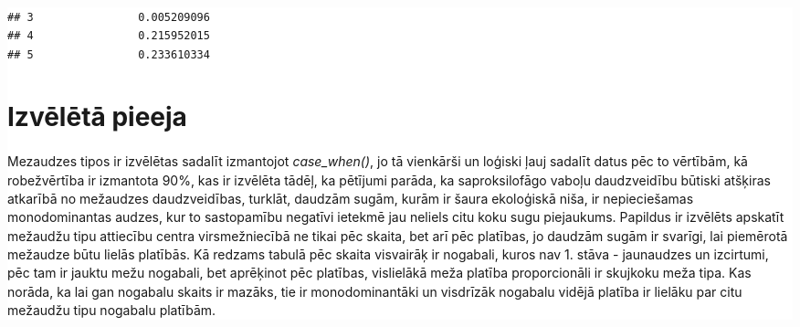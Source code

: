     ## 3                0.005209096
    ## 4                0.215952015
    ## 5                0.233610334

# Izvēlētā pieeja

Mezaudzes tipos ir izvēlētas sadalīt izmantojot *case_when()*, jo tā
vienkārši un loģiski ļauj sadalīt datus pēc to vērtībām, kā robežvērtība
ir izmantota 90%, kas ir izvēlēta tādēļ, ka pētījumi parāda, ka
saproksilofāgo vaboļu daudzveidību būtiski atšķiras atkarībā no
mežaudzes daudzveidības, turklāt, daudzām sugām, kurām ir šaura
ekoloģiskā niša, ir nepieciešamas monodominantas audzes, kur to
sastopamību negatīvi ietekmē jau neliels citu koku sugu piejaukums.
Papildus ir izvēlēts apskatīt mežaudžu tipu attiecību centra
virsmežniecībā ne tikai pēc skaita, bet arī pēc platības, jo daudzām
sugām ir svarīgi, lai piemērotā mežaudze būtu lielās platībās. Kā
redzams tabulā pēc skaita visvairāķ ir nogabali, kuros nav 1. stāva -
jaunaudzes un izcirtumi, pēc tam ir jauktu mežu nogabali, bet aprēķinot
pēc platības, vislielākā meža platība proporcionāli ir skujkoku meža
tipa. Kas norāda, ka lai gan nogabalu skaits ir mazāks, tie ir
monodominantāki un visdrīzāk nogabalu vidējā platība ir lielāku par citu
mežaudžu tipu nogabalu platībām.
